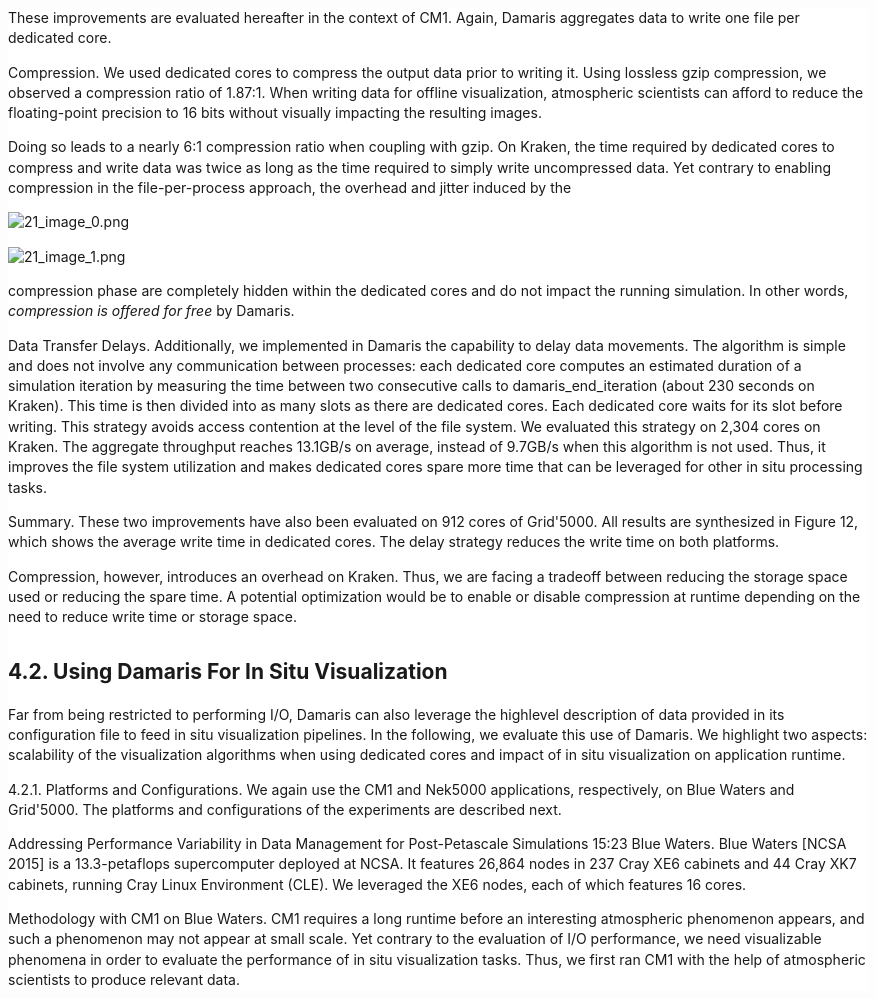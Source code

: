 These improvements are evaluated hereafter in the context of CM1. Again, Damaris aggregates data to write one file per dedicated core.

Compression. We used dedicated cores to compress the output data prior to writing it. Using lossless gzip compression, we observed a compression ratio of 1.87:1. When writing data for offline visualization, atmospheric scientists can afford to reduce the floating-point precision to 16 bits without visually impacting the resulting images.

Doing so leads to a nearly 6:1 compression ratio when coupling with gzip. On Kraken, the time required by dedicated cores to compress and write data was twice as long as the time required to simply write uncompressed data. Yet contrary to enabling compression in the file-per-process approach, the overhead and jitter induced by the

![21_image_0.png](21_image_0.png)

![21_image_1.png](21_image_1.png)

compression phase are completely hidden within the dedicated cores and do not impact the running simulation. In other words, *compression is offered for free* by Damaris.

Data Transfer Delays. Additionally, we implemented in Damaris the capability to delay data movements. The algorithm is simple and does not involve any communication between processes: each dedicated core computes an estimated duration of a simulation iteration by measuring the time between two consecutive calls to damaris_end_iteration (about 230 seconds on Kraken). This time is then divided into as many slots as there are dedicated cores. Each dedicated core waits for its slot before writing. This strategy avoids access contention at the level of the file system. We evaluated this strategy on 2,304 cores on Kraken. The aggregate throughput reaches 13.1GB/s on average, instead of 9.7GB/s when this algorithm is not used. Thus, it improves the file system utilization and makes dedicated cores spare more time that can be leveraged for other in situ processing tasks.

Summary. These two improvements have also been evaluated on 912 cores of Grid'5000. All results are synthesized in Figure 12, which shows the average write time in dedicated cores. The delay strategy reduces the write time on both platforms.

Compression, however, introduces an overhead on Kraken. Thus, we are facing a tradeoff between reducing the storage space used or reducing the spare time. A potential optimization would be to enable or disable compression at runtime depending on the need to reduce write time or storage space.

## 4.2. Using Damaris For In Situ Visualization

Far from being restricted to performing I/O, Damaris can also leverage the highlevel description of data provided in its configuration file to feed in situ visualization pipelines. In the following, we evaluate this use of Damaris. We highlight two aspects:
scalability of the visualization algorithms when using dedicated cores and impact of in situ visualization on application runtime.

4.2.1. Platforms and Configurations. We again use the CM1 and Nek5000 applications, respectively, on Blue Waters and Grid'5000. The platforms and configurations of the experiments are described next.

Addressing Performance Variability in Data Management for Post-Petascale Simulations 15:23 Blue Waters. Blue Waters [NCSA 2015] is a 13.3-petaflops supercomputer deployed at NCSA. It features 26,864 nodes in 237 Cray XE6 cabinets and 44 Cray XK7 cabinets, running Cray Linux Environment (CLE). We leveraged the XE6 nodes, each of which features 16 cores.

Methodology with CM1 on Blue Waters. CM1 requires a long runtime before an interesting atmospheric phenomenon appears, and such a phenomenon may not appear at small scale. Yet contrary to the evaluation of I/O performance, we need visualizable phenomena in order to evaluate the performance of in situ visualization tasks. Thus, we first ran CM1 with the help of atmospheric scientists to produce relevant data.
